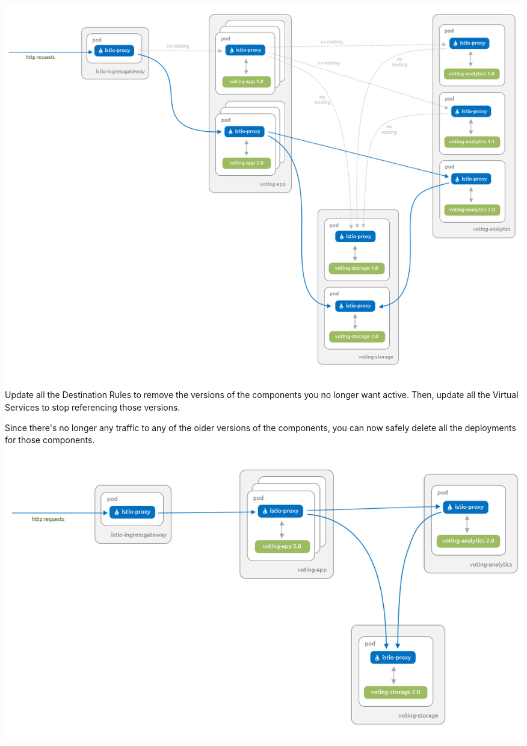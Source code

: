 ![The AKS Voting app components and routing.](media/istio/components-and-routing-04.png)

Update all the Destination Rules to remove the versions of the components you no longer want active. Then, update all the Virtual Services to stop referencing those versions.

Since there's no longer any traffic to any of the older versions of the components, you can now safely delete all the deployments for those components.

![The AKS Voting app components and routing.](media/istio/components-and-routing-05.png)
